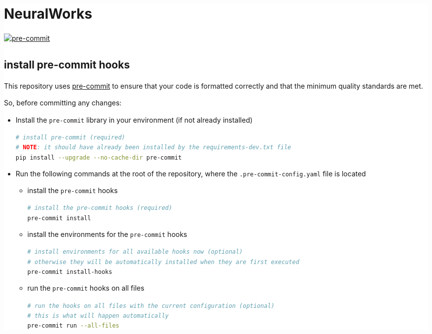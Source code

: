 # NeuralWorks

[![pre-commit](https://img.shields.io/badge/pre--commit-enabled-brightgreen?logo=pre-commit)](https://github.com/pre-commit/pre-commit)

## install pre-commit hooks

This repository uses [pre-commit](https://pre-commit.com) to ensure that your code is formatted correctly and that the
minimum quality standards are met.

So, before committing any changes:

* Install the `pre-commit` library in your environment (if not already installed)

  ```bash
  # install pre-commit (required)
  # NOTE: it should have already been installed by the requirements-dev.txt file
  pip install --upgrade --no-cache-dir pre-commit
  ```

* Run the following commands at the root of the repository, where the `.pre-commit-config.yaml` file is located

  * install the `pre-commit` hooks

    ```bash
    # install the pre-commit hooks (required)
    pre-commit install
    ```

  * install the environments for the `pre-commit` hooks

    ```bash
    # install environments for all available hooks now (optional)
    # otherwise they will be automatically installed when they are first executed
    pre-commit install-hooks
    ```

  * run the `pre-commit` hooks on all files

    ```bash
    # run the hooks on all files with the current configuration (optional)
    # this is what will happen automatically
    pre-commit run --all-files
    ```
